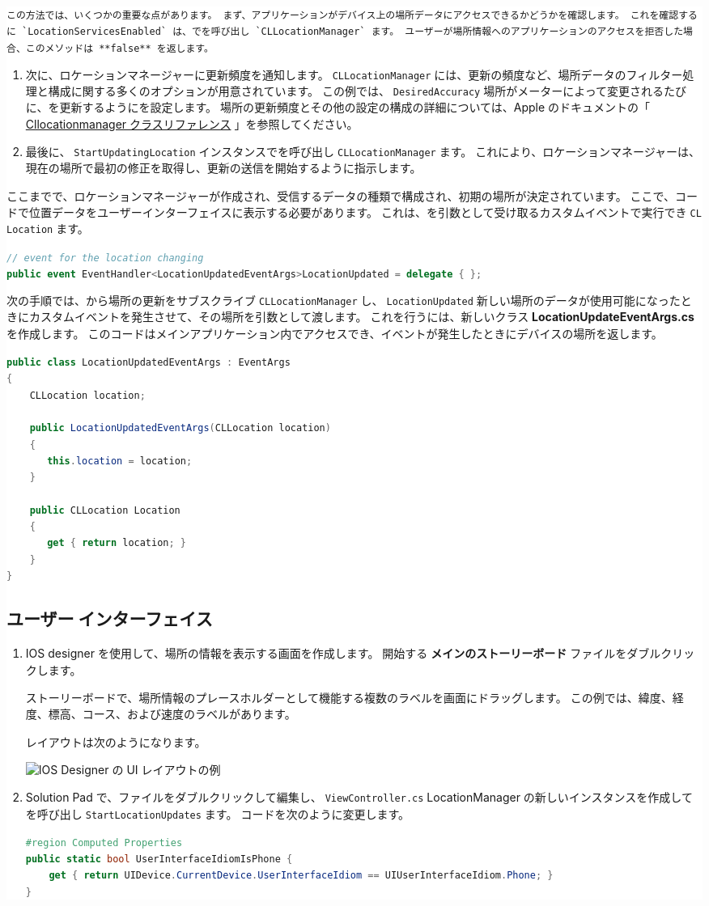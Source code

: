    この方法では、いくつかの重要な点があります。 まず、アプリケーションがデバイス上の場所データにアクセスできるかどうかを確認します。 これを確認するに `LocationServicesEnabled` は、でを呼び出し `CLLocationManager` ます。 ユーザーが場所情報へのアプリケーションのアクセスを拒否した場合、このメソッドは **false** を返します。

1. 次に、ロケーションマネージャーに更新頻度を通知します。 `CLLocationManager` には、更新の頻度など、場所データのフィルター処理と構成に関する多くのオプションが用意されています。 この例では、 `DesiredAccuracy` 場所がメーターによって変更されるたびに、を更新するようにを設定します。 場所の更新頻度とその他の設定の構成の詳細については、Apple のドキュメントの「 [Cllocationmanager クラスリファレンス](https://developer.apple.com/library/ios/#documentation/CoreLocation/Reference/CLLocationManager_Class/CLLocationManager/CLLocationManager.html) 」を参照してください。

1. 最後に、 `StartUpdatingLocation` インスタンスでを呼び出し `CLLocationManager` ます。 これにより、ロケーションマネージャーは、現在の場所で最初の修正を取得し、更新の送信を開始するように指示します。

ここまでで、ロケーションマネージャーが作成され、受信するデータの種類で構成され、初期の場所が決定されています。 ここで、コードで位置データをユーザーインターフェイスに表示する必要があります。 これは、を引数として受け取るカスタムイベントで実行でき `CLLocation` ます。

```csharp
// event for the location changing
public event EventHandler<LocationUpdatedEventArgs>LocationUpdated = delegate { };
```

次の手順では、から場所の更新をサブスクライブ `CLLocationManager` し、 `LocationUpdated` 新しい場所のデータが使用可能になったときにカスタムイベントを発生させて、その場所を引数として渡します。 これを行うには、新しいクラス **LocationUpdateEventArgs.cs**を作成します。 このコードはメインアプリケーション内でアクセスでき、イベントが発生したときにデバイスの場所を返します。

```csharp
public class LocationUpdatedEventArgs : EventArgs
{
    CLLocation location;

    public LocationUpdatedEventArgs(CLLocation location)
    {
       this.location = location;
    }

    public CLLocation Location
    {
       get { return location; }
    }
}
```

## <a name="user-interface"></a>ユーザー インターフェイス

1. IOS designer を使用して、場所の情報を表示する画面を作成します。 開始する **メインのストーリーボード** ファイルをダブルクリックします。

    ストーリーボードで、場所情報のプレースホルダーとして機能する複数のラベルを画面にドラッグします。 この例では、緯度、経度、標高、コース、および速度のラベルがあります。

    レイアウトは次のようになります。

    ![IOS Designer の UI レイアウトの例](location-walkthrough-images/image8.png)

1. Solution Pad で、ファイルをダブルクリックして編集し、 `ViewController.cs` LocationManager の新しいインスタンスを作成してを呼び出し `StartLocationUpdates` ます。
  コードを次のように変更します。

    ```csharp
    #region Computed Properties
    public static bool UserInterfaceIdiomIsPhone {
        get { return UIDevice.CurrentDevice.UserInterfaceIdiom == UIUserInterfaceIdiom.Phone; }
    }
